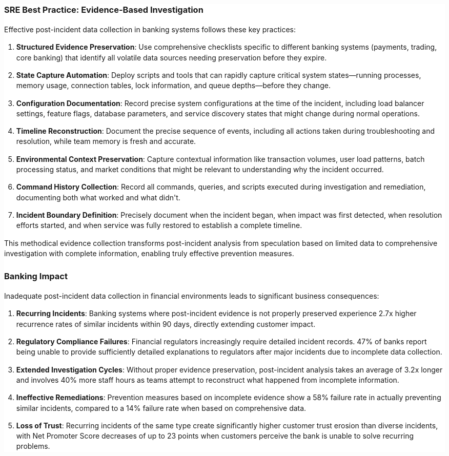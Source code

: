 ### SRE Best Practice: Evidence-Based Investigation

Effective post-incident data collection in banking systems follows these key practices:

1. **Structured Evidence Preservation**: Use comprehensive checklists specific to different banking systems (payments, trading, core banking) that identify all volatile data sources needing preservation before they expire.

2. **State Capture Automation**: Deploy scripts and tools that can rapidly capture critical system states—running processes, memory usage, connection tables, lock information, and queue depths—before they change.

3. **Configuration Documentation**: Record precise system configurations at the time of the incident, including load balancer settings, feature flags, database parameters, and service discovery states that might change during normal operations.

4. **Timeline Reconstruction**: Document the precise sequence of events, including all actions taken during troubleshooting and resolution, while team memory is fresh and accurate.

5. **Environmental Context Preservation**: Capture contextual information like transaction volumes, user load patterns, batch processing status, and market conditions that might be relevant to understanding why the incident occurred.

6. **Command History Collection**: Record all commands, queries, and scripts executed during investigation and remediation, documenting both what worked and what didn't.

7. **Incident Boundary Definition**: Precisely document when the incident began, when impact was first detected, when resolution efforts started, and when service was fully restored to establish a complete timeline.

This methodical evidence collection transforms post-incident analysis from speculation based on limited data to comprehensive investigation with complete information, enabling truly effective prevention measures.

### Banking Impact

Inadequate post-incident data collection in financial environments leads to significant business consequences:

1. **Recurring Incidents**: Banking systems where post-incident evidence is not properly preserved experience 2.7x higher recurrence rates of similar incidents within 90 days, directly extending customer impact.

2. **Regulatory Compliance Failures**: Financial regulators increasingly require detailed incident records. 47% of banks report being unable to provide sufficiently detailed explanations to regulators after major incidents due to incomplete data collection.

3. **Extended Investigation Cycles**: Without proper evidence preservation, post-incident analysis takes an average of 3.2x longer and involves 40% more staff hours as teams attempt to reconstruct what happened from incomplete information.

4. **Ineffective Remediations**: Prevention measures based on incomplete evidence show a 58% failure rate in actually preventing similar incidents, compared to a 14% failure rate when based on comprehensive data.

5. **Loss of Trust**: Recurring incidents of the same type create significantly higher customer trust erosion than diverse incidents, with Net Promoter Score decreases of up to 23 points when customers perceive the bank is unable to solve recurring problems.
